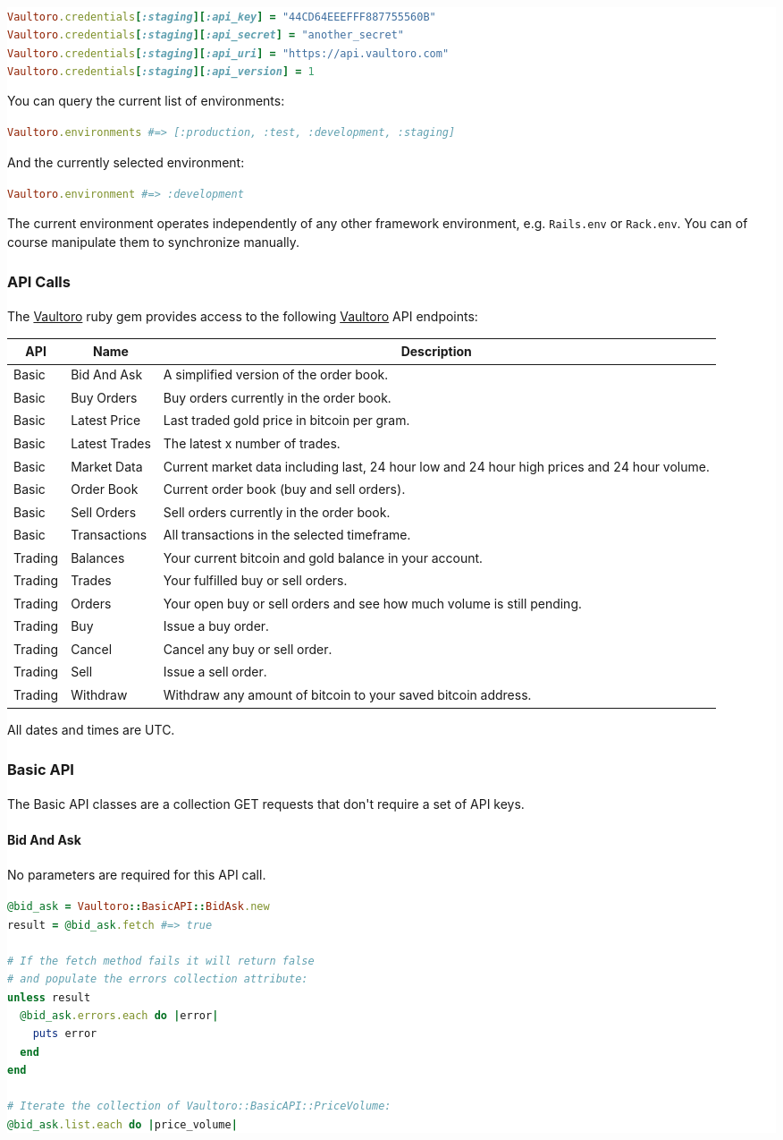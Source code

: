```ruby
Vaultoro.credentials[:staging][:api_key] = "44CD64EEEFFF887755560B"
Vaultoro.credentials[:staging][:api_secret] = "another_secret"
Vaultoro.credentials[:staging][:api_uri] = "https://api.vaultoro.com"
Vaultoro.credentials[:staging][:api_version] = 1
```

You can query the current list of environments:

```ruby
Vaultoro.environments #=> [:production, :test, :development, :staging]
```

And the currently selected environment:

```ruby
Vaultoro.environment #=> :development
```

The current environment operates independently of any other framework environment, e.g. `Rails.env` or `Rack.env`. You can of course manipulate them to synchronize manually.

### API Calls
The [Vaultoro](https://vaultoro.com/?a=109382) ruby gem provides access to the following [Vaultoro](https://vaultoro.com/?a=109382) API endpoints:

API | Name | Description
--- | --- | ---
Basic | Bid And Ask | A simplified version of the order book.
Basic | Buy Orders | Buy orders currently in the order book.
Basic | Latest Price | Last traded gold price in bitcoin per gram.
Basic | Latest Trades | The latest x number of trades.
Basic | Market Data | Current market data including last, 24 hour low and 24 hour high prices and 24 hour volume.
Basic | Order Book | Current order book (buy and sell orders).
Basic | Sell Orders | Sell orders currently in the order book.
Basic | Transactions | All transactions in the selected timeframe.
Trading | Balances | Your current bitcoin and gold balance in your account.
Trading | Trades | Your fulfilled buy or sell orders.
Trading | Orders | Your open buy or sell orders and see how much volume is still pending.
Trading | Buy | Issue a buy order.
Trading | Cancel | Cancel any buy or sell order.
Trading | Sell | Issue a sell order.
Trading | Withdraw | Withdraw any amount of bitcoin to your saved bitcoin address.

All dates and times are UTC.

### Basic API

The Basic API classes are a collection GET requests that don't require a set of API keys.

#### Bid And Ask

No parameters are required for this API call.

```ruby
@bid_ask = Vaultoro::BasicAPI::BidAsk.new
result = @bid_ask.fetch #=> true

# If the fetch method fails it will return false
# and populate the errors collection attribute:
unless result
  @bid_ask.errors.each do |error|
    puts error
  end
end

# Iterate the collection of Vaultoro::BasicAPI::PriceVolume:
@bid_ask.list.each do |price_volume|
```